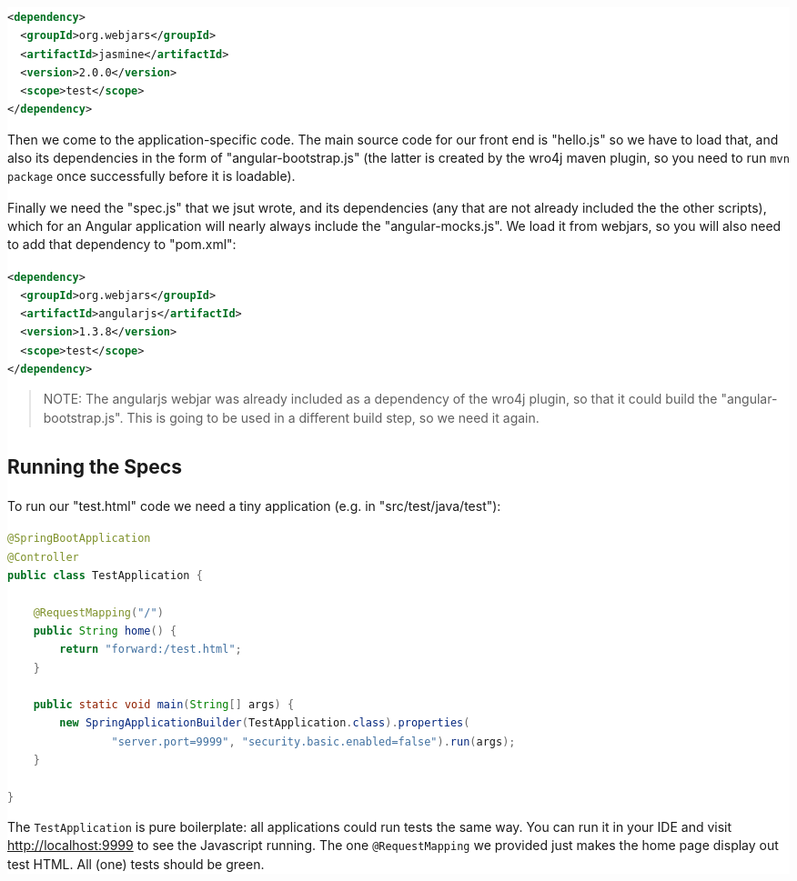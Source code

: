 ```xml
<dependency>
  <groupId>org.webjars</groupId>
  <artifactId>jasmine</artifactId>
  <version>2.0.0</version>
  <scope>test</scope>
</dependency>
 ```

Then we come to the application-specific code. The main source code for our front end is "hello.js" so we have to load that, and also its dependencies in the form of "angular-bootstrap.js" (the latter is created by the wro4j maven plugin, so you need to run `mvn package` once successfully before it is loadable).

Finally we need the "spec.js" that we jsut wrote, and its dependencies (any that are not already included the the other scripts), which for an Angular application will nearly always include the "angular-mocks.js". We load it from webjars, so you will also need to add that dependency to "pom.xml":

```xml
<dependency>
  <groupId>org.webjars</groupId>
  <artifactId>angularjs</artifactId>
  <version>1.3.8</version>
  <scope>test</scope>
</dependency>
 ```

> NOTE: The angularjs webjar was already included as a dependency of the wro4j plugin, so that it could build the "angular-bootstrap.js". This is going to be used in a different build step, so we need it again.

## Running the Specs

To run our "test.html" code we need a tiny application (e.g. in "src/test/java/test"):

```java
@SpringBootApplication
@Controller
public class TestApplication {

	@RequestMapping("/")
	public String home() {
		return "forward:/test.html";
	}

	public static void main(String[] args) {
		new SpringApplicationBuilder(TestApplication.class).properties(
				"server.port=9999", "security.basic.enabled=false").run(args);
	}

}
```

The `TestApplication` is pure boilerplate: all applications could run tests the same way. You can run it in your IDE and visit [http://localhost:9999](http://localhost:9999) to see the Javascript running. The one `@RequestMapping` we provided just makes the home page display out test HTML. All (one) tests should be green.
